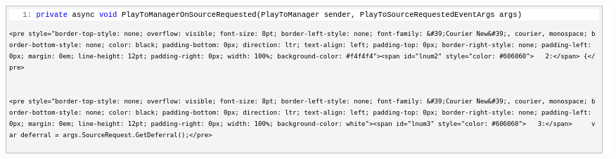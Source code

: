 <div id="codeSnippetWrapper" style="overflow: auto; cursor: text; font-size: 8pt; border-top: silver 1px solid; font-family: &#39;Courier New&#39;, courier, monospace; border-right: silver 1px solid; border-bottom: silver 1px solid; padding-bottom: 4px; direction: ltr; text-align: left; padding-top: 4px; padding-left: 4px; margin: 20px 0px 10px; border-left: silver 1px solid; line-height: 12pt; padding-right: 4px; max-height: 200px; width: 97.5%; background-color: #f4f4f4">
  <div id="codeSnippet" style="border-top-style: none; overflow: visible; font-size: 8pt; border-left-style: none; font-family: &#39;Courier New&#39;, courier, monospace; border-bottom-style: none; color: black; padding-bottom: 0px; direction: ltr; text-align: left; padding-top: 0px; border-right-style: none; padding-left: 0px; line-height: 12pt; padding-right: 0px; width: 100%; background-color: #f4f4f4">
    <pre style="border-top-style: none; overflow: visible; font-size: 8pt; border-left-style: none; font-family: &#39;Courier New&#39;, courier, monospace; border-bottom-style: none; color: black; padding-bottom: 0px; direction: ltr; text-align: left; padding-top: 0px; border-right-style: none; padding-left: 0px; margin: 0em; line-height: 12pt; padding-right: 0px; width: 100%; background-color: white"><span id="lnum1" style="color: #606060">   1:</span> <span style="color: #0000ff">private</span> async <span style="color: #0000ff">void</span> PlayToManagerOnSourceRequested(PlayToManager sender, PlayToSourceRequestedEventArgs args)</pre>


    <pre style="border-top-style: none; overflow: visible; font-size: 8pt; border-left-style: none; font-family: &#39;Courier New&#39;, courier, monospace; border-bottom-style: none; color: black; padding-bottom: 0px; direction: ltr; text-align: left; padding-top: 0px; border-right-style: none; padding-left: 0px; margin: 0em; line-height: 12pt; padding-right: 0px; width: 100%; background-color: #f4f4f4"><span id="lnum2" style="color: #606060">   2:</span> {</pre>


    <pre style="border-top-style: none; overflow: visible; font-size: 8pt; border-left-style: none; font-family: &#39;Courier New&#39;, courier, monospace; border-bottom-style: none; color: black; padding-bottom: 0px; direction: ltr; text-align: left; padding-top: 0px; border-right-style: none; padding-left: 0px; margin: 0em; line-height: 12pt; padding-right: 0px; width: 100%; background-color: white"><span id="lnum3" style="color: #606060">   3:</span>     var deferral = args.SourceRequest.GetDeferral();</pre>


    <pre style="border-top-style: none; overflow: visible; font-size: 8pt; border-left-style: none; font-family: &#39;Courier New&#39;, courier, monospace; border-bottom-style: none; color: black; padding-bottom: 0px; direction: ltr; text-align: left; padding-top: 0px; border-right-style: none; padding-left: 0px; margin: 0em; line-height: 12pt; padding-right: 0px; width: 100%; background-color: #f4f4f4"><span id="lnum4" style="color: #606060">   4:</span>&#160; </pre>


    <pre style="border-top-style: none; overflow: visible; font-size: 8pt; border-left-style: none; font-family: &#39;Courier New&#39;, courier, monospace; border-bottom-style: none; color: black; padding-bottom: 0px; direction: ltr; text-align: left; padding-top: 0px; border-right-style: none; padding-left: 0px; margin: 0em; line-height: 12pt; padding-right: 0px; width: 100%; background-color: white"><span id="lnum5" style="color: #606060">   5:</span>     await Dispatcher.RunAsync(Windows.UI.Core.CoreDispatcherPriority.Normal, () =&gt;</pre>


    <pre style="border-top-style: none; overflow: visible; font-size: 8pt; border-left-style: none; font-family: &#39;Courier New&#39;, courier, monospace; border-bottom-style: none; color: black; padding-bottom: 0px; direction: ltr; text-align: left; padding-top: 0px; border-right-style: none; padding-left: 0px; margin: 0em; line-height: 12pt; padding-right: 0px; width: 100%; background-color: #f4f4f4"><span id="lnum6" style="color: #606060">   6:</span>         {</pre>

